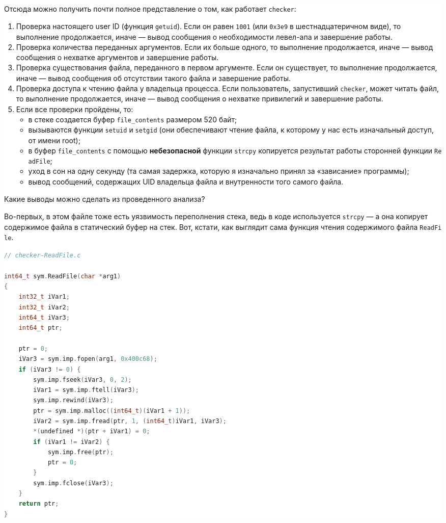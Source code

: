 Отсюда можно получить почти полное представление о том, как работает `checker`:

1. Проверка настоящего user ID (функция `getuid`). Если он равен `1001` (или `0x3e9` в шестнадцатеричном виде), то выполнение продолжается, иначе — вывод сообщения о необходимости левел-апа и завершение работы.
2. Проверка количества переданных аргументов. Если их больше одного, то выполнение продолжается, иначе — вывод сообщения о нехватке аргументов и завершение работы.
3. Проверка существования файла, переданного в первом аргументе. Если он существует, то выполнение продолжается, иначе — вывод сообщения об отсутствии такого файла и завершение работы.
4. Проверка доступа к чтению файла у владельца процесса. Если пользователь, запустивший `checker`, может читать файл, то выполнение продолжается, иначе — вывод сообщения о нехватке привилегий и завершение работы.
5. Если все проверки пройдены, то:
    - в стеке создается буфер `file_contents` размером 520 байт;
    - вызываются функции `setuid` и `setgid` (они обеспечивают чтение файла, к которому у нас есть изначальный доступ, от имени root);
    - в буфер `file_contents` с помощью **небезопасной** функции `strcpy` копируется результат работы сторонней функции `ReadFile`;
    - уход в сон на одну секунду (та самая задержка, которую я изначально принял за «зависание» программы);
    - вывод сообщений, содержащих UID владельца файла и внутренности того самого файла.

Какие выводы можно сделать из проведенного анализа?

Во-первых, в этом файле тоже есть уязвимость переполнения стека, ведь в коде используется `strcpy` — а она копирует содержимое файла в статический буфер на стек. Вот, кстати, как выглядит сама функция чтения содержимого файла `ReadFile`.

```c
// checker-ReadFile.c

int64_t sym.ReadFile(char *arg1)
{
    int32_t iVar1;
    int32_t iVar2;
    int64_t iVar3;
    int64_t ptr;
    
    ptr = 0;
    iVar3 = sym.imp.fopen(arg1, 0x400c68);
    if (iVar3 != 0) {
        sym.imp.fseek(iVar3, 0, 2);
        iVar1 = sym.imp.ftell(iVar3);
        sym.imp.rewind(iVar3);
        ptr = sym.imp.malloc((int64_t)(iVar1 + 1));
        iVar2 = sym.imp.fread(ptr, 1, (int64_t)iVar1, iVar3);
        *(undefined *)(ptr + iVar1) = 0;
        if (iVar1 != iVar2) {
            sym.imp.free(ptr);
            ptr = 0;
        }
        sym.imp.fclose(iVar3);
    }
    return ptr;
}
```
